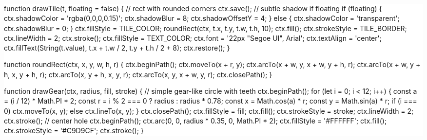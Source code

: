   function drawTile(t, floating = false) {
    // rect with rounded corners
    ctx.save();
    // subtle shadow if floating
    if (floating) {
      ctx.shadowColor = 'rgba(0,0,0,0.15)';
      ctx.shadowBlur = 8;
      ctx.shadowOffsetY = 4;
    } else {
      ctx.shadowColor = 'transparent';
      ctx.shadowBlur = 0;
    }
    ctx.fillStyle = TILE_COLOR;
    roundRect(ctx, t.x, t.y, t.w, t.h, 10);
    ctx.fill();
    ctx.strokeStyle = TILE_BORDER;
    ctx.lineWidth = 2;
    ctx.stroke();
    ctx.fillStyle = TEXT_COLOR;
    ctx.font = '22px "Segoe UI", Arial';
    ctx.textAlign = 'center';
    ctx.fillText(String(t.value), t.x + t.w / 2, t.y + t.h / 2 + 8);
    ctx.restore();
  }

  function roundRect(ctx, x, y, w, h, r) {
    ctx.beginPath();
    ctx.moveTo(x + r, y);
    ctx.arcTo(x + w, y, x + w, y + h, r);
    ctx.arcTo(x + w, y + h, x, y + h, r);
    ctx.arcTo(x, y + h, x, y, r);
    ctx.arcTo(x, y, x + w, y, r);
    ctx.closePath();
  }

  function drawGear(ctx, radius, fill, stroke) {
    // simple gear-like circle with teeth
    ctx.beginPath();
    for (let i = 0; i < 12; i++) {
      const a = (i / 12) * Math.PI * 2;
      const r = i % 2 === 0 ? radius : radius * 0.78;
      const x = Math.cos(a) * r;
      const y = Math.sin(a) * r;
      if (i === 0) ctx.moveTo(x, y);
      else ctx.lineTo(x, y);
    }
    ctx.closePath();
    ctx.fillStyle = fill;
    ctx.fill();
    ctx.strokeStyle = stroke;
    ctx.lineWidth = 2;
    ctx.stroke();
    // center hole
    ctx.beginPath();
    ctx.arc(0, 0, radius * 0.35, 0, Math.PI * 2);
    ctx.fillStyle = '#FFFFFF';
    ctx.fill();
    ctx.strokeStyle = '#C9D9CF';
    ctx.stroke();
  }
